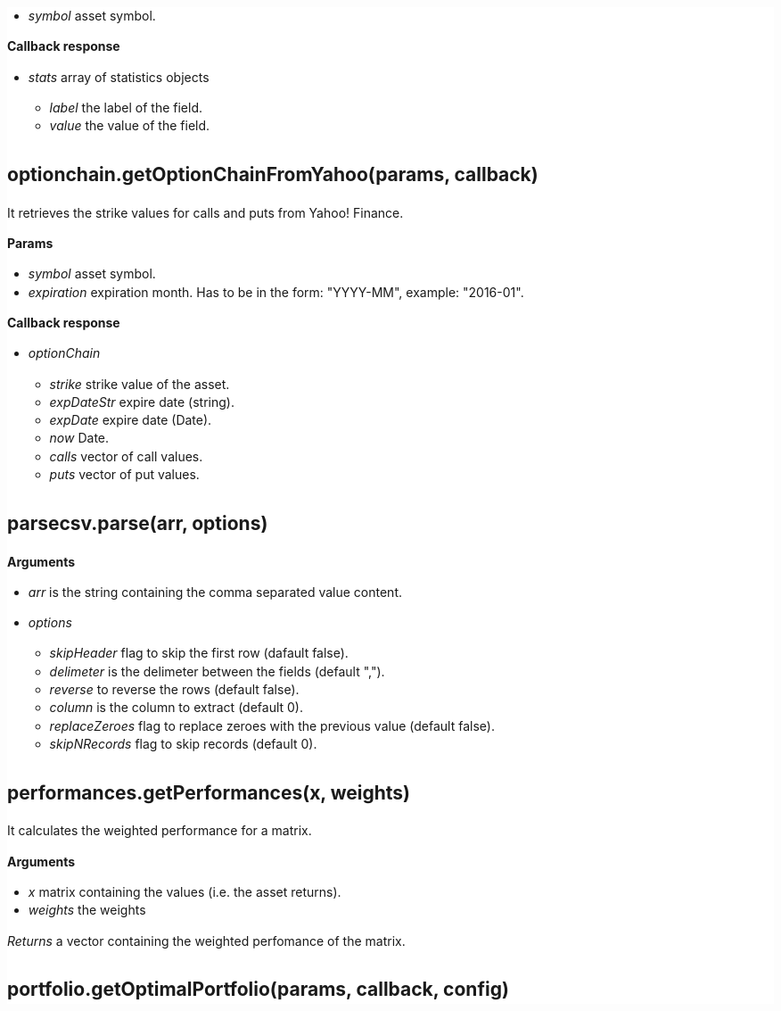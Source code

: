 - *symbol* asset symbol.

**Callback response**

- *stats* array of statistics objects

    - *label* the label of the field.
    - *value* the value of the field.

optionchain.getOptionChainFromYahoo(params, callback)
---------------------------------

It retrieves the strike values for calls and puts from Yahoo! Finance.

**Params**

- *symbol* asset symbol.
- *expiration* expiration month. Has to be in the form: "YYYY-MM", example: "2016-01".

**Callback response**

- *optionChain*

    - *strike* strike value of the asset.
    - *expDateStr* expire date (string).
    - *expDate* expire date (Date).
    - *now* Date.
    - *calls* vector of call values.
    - *puts* vector of put values.

parsecsv.parse(arr, options)
--------------

**Arguments**

- *arr* is the string containing the comma separated value content.

- *options*

    - *skipHeader* flag to skip the first row (dafault false).
    - *delimeter* is the delimeter between the fields (default ",").
    - *reverse* to reverse the rows (default false).
    - *column* is the column to extract (default 0).
    - *replaceZeroes* flag to replace zeroes with the previous value (default false).
    - *skipNRecords* flag to skip records (default 0).

performances.getPerformances(x, weights)
----------------------------

It calculates the weighted performance for a matrix.

**Arguments**

- *x* matrix containing the values (i.e. the asset returns).
- *weights* the weights

*Returns* a vector containing the weighted perfomance of the matrix.

portfolio.getOptimalPortfolio(params, callback, config)
-----------------------------
